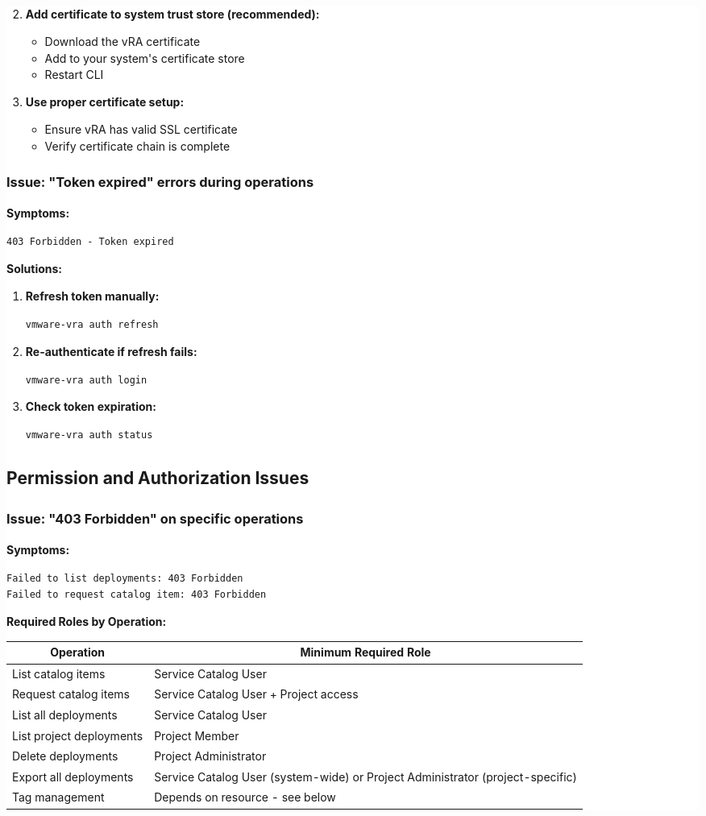 2. **Add certificate to system trust store (recommended):**
   - Download the vRA certificate
   - Add to your system's certificate store
   - Restart CLI

3. **Use proper certificate setup:**
   - Ensure vRA has valid SSL certificate
   - Verify certificate chain is complete

### Issue: "Token expired" errors during operations

**Symptoms:**
```
403 Forbidden - Token expired
```

**Solutions:**

1. **Refresh token manually:**
   ```bash
   vmware-vra auth refresh
   ```

2. **Re-authenticate if refresh fails:**
   ```bash
   vmware-vra auth login
   ```

3. **Check token expiration:**
   ```bash
   vmware-vra auth status
   ```

## Permission and Authorization Issues

### Issue: "403 Forbidden" on specific operations

**Symptoms:**
```
Failed to list deployments: 403 Forbidden
Failed to request catalog item: 403 Forbidden
```

**Required Roles by Operation:**

| Operation | Minimum Required Role |
|-----------|----------------------|
| List catalog items | Service Catalog User |
| Request catalog items | Service Catalog User + Project access |
| List all deployments | Service Catalog User |
| List project deployments | Project Member |
| Delete deployments | Project Administrator |
| Export all deployments | Service Catalog User (system-wide) or Project Administrator (project-specific) |
| Tag management | Depends on resource - see below |
